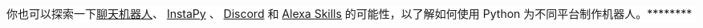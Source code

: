 你也可以探索一下[聊天机器人](https://realpython.com/build-a-chatbot-python-chatterbot/)、 [InstaPy](https://realpython.com/instagram-bot-python-instapy/) 、 [Discord](https://realpython.com/how-to-make-a-discord-bot-python/) 和 [Alexa Skills](hhttps://realpython.com/alexa-python-skill/) 的可能性，以了解如何使用 Python 为不同平台制作机器人。********